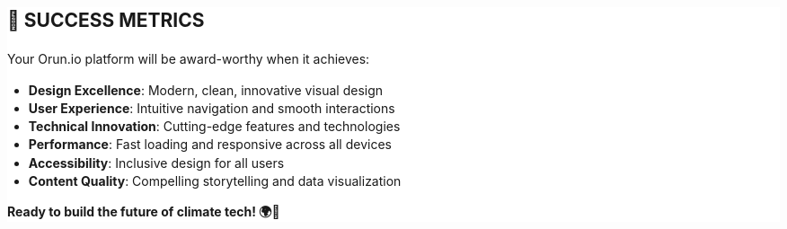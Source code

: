 
## 🎯 SUCCESS METRICS

Your Orun.io platform will be award-worthy when it achieves:

- **Design Excellence**: Modern, clean, innovative visual design
- **User Experience**: Intuitive navigation and smooth interactions
- **Technical Innovation**: Cutting-edge features and technologies
- **Performance**: Fast loading and responsive across all devices
- **Accessibility**: Inclusive design for all users
- **Content Quality**: Compelling storytelling and data visualization

**Ready to build the future of climate tech! 🌍🚀**

